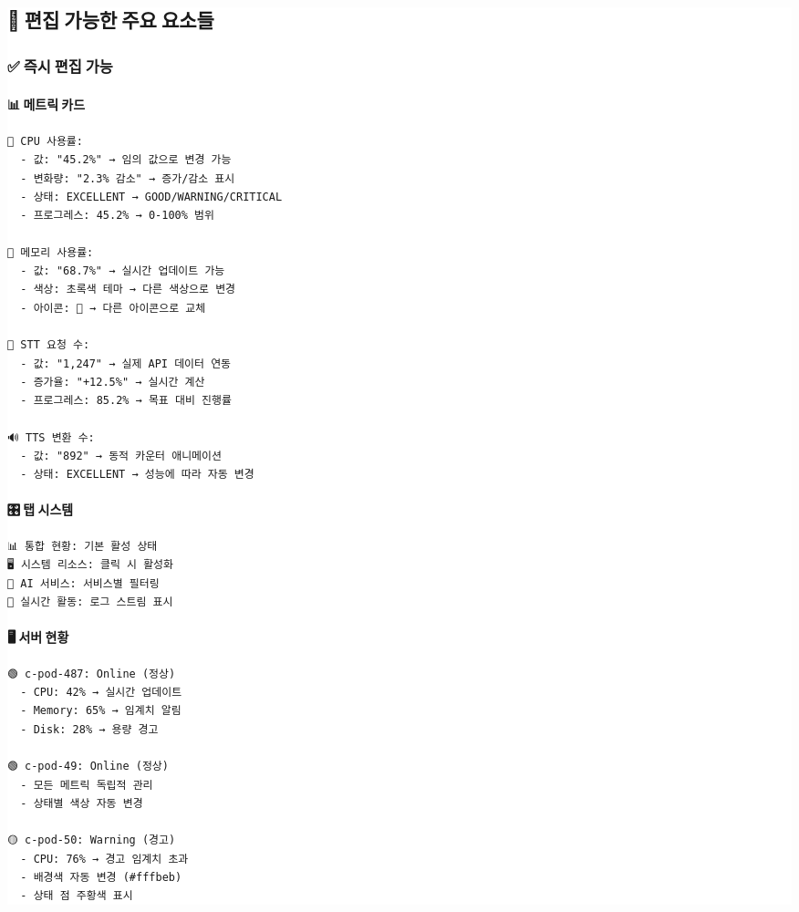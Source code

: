 
## 🎨 편집 가능한 주요 요소들

### ✅ **즉시 편집 가능**

#### 📊 **메트릭 카드**
```
🔧 CPU 사용률:
  - 값: "45.2%" → 임의 값으로 변경 가능
  - 변화량: "2.3% 감소" → 증가/감소 표시
  - 상태: EXCELLENT → GOOD/WARNING/CRITICAL
  - 프로그레스: 45.2% → 0-100% 범위

💾 메모리 사용률:
  - 값: "68.7%" → 실시간 업데이트 가능
  - 색상: 초록색 테마 → 다른 색상으로 변경
  - 아이콘: 💾 → 다른 아이콘으로 교체

🎤 STT 요청 수:
  - 값: "1,247" → 실제 API 데이터 연동
  - 증가율: "+12.5%" → 실시간 계산
  - 프로그레스: 85.2% → 목표 대비 진행률

🔊 TTS 변환 수:
  - 값: "892" → 동적 카운터 애니메이션
  - 상태: EXCELLENT → 성능에 따라 자동 변경
```

#### 🎛️ **탭 시스템**
```
📊 통합 현황: 기본 활성 상태
🖥️ 시스템 리소스: 클릭 시 활성화
🎤 AI 서비스: 서비스별 필터링
🔔 실시간 활동: 로그 스트림 표시
```

#### 🖥️ **서버 현황**
```
🟢 c-pod-487: Online (정상)
  - CPU: 42% → 실시간 업데이트
  - Memory: 65% → 임계치 알림
  - Disk: 28% → 용량 경고

🟢 c-pod-49: Online (정상)
  - 모든 메트릭 독립적 관리
  - 상태별 색상 자동 변경

🟡 c-pod-50: Warning (경고)
  - CPU: 76% → 경고 임계치 초과
  - 배경색 자동 변경 (#fffbeb)
  - 상태 점 주황색 표시
```
